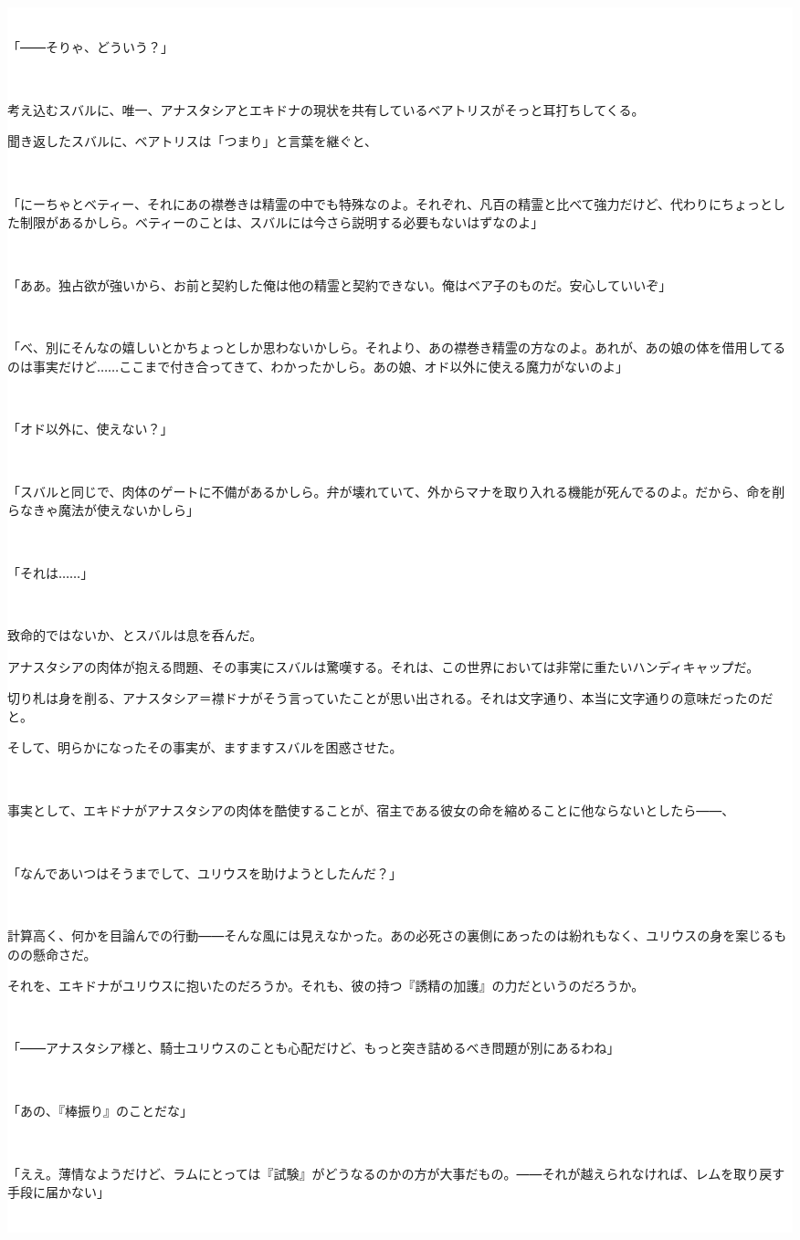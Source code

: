 　

「――そりゃ、どういう？」

　

考え込むスバルに、唯一、アナスタシアとエキドナの現状を共有しているベアトリスがそっと耳打ちしてくる。

聞き返したスバルに、ベアトリスは「つまり」と言葉を継ぐと、

　

「にーちゃとベティー、それにあの襟巻きは精霊の中でも特殊なのよ。それぞれ、凡百の精霊と比べて強力だけど、代わりにちょっとした制限があるかしら。ベティーのことは、スバルには今さら説明する必要もないはずなのよ」

　

「ああ。独占欲が強いから、お前と契約した俺は他の精霊と契約できない。俺はベア子のものだ。安心していいぞ」

　

「べ、別にそんなの嬉しいとかちょっとしか思わないかしら。それより、あの襟巻き精霊の方なのよ。あれが、あの娘の体を借用してるのは事実だけど……ここまで付き合ってきて、わかったかしら。あの娘、オド以外に使える魔力がないのよ」

　

「オド以外に、使えない？」

　

「スバルと同じで、肉体のゲートに不備があるかしら。弁が壊れていて、外からマナを取り入れる機能が死んでるのよ。だから、命を削らなきゃ魔法が使えないかしら」

　

「それは……」

　

致命的ではないか、とスバルは息を呑んだ。

アナスタシアの肉体が抱える問題、その事実にスバルは驚嘆する。それは、この世界においては非常に重たいハンディキャップだ。

切り札は身を削る、アナスタシア＝襟ドナがそう言っていたことが思い出される。それは文字通り、本当に文字通りの意味だったのだと。

そして、明らかになったその事実が、ますますスバルを困惑させた。

　

事実として、エキドナがアナスタシアの肉体を酷使することが、宿主である彼女の命を縮めることに他ならないとしたら――、

　

「なんであいつはそうまでして、ユリウスを助けようとしたんだ？」

　

計算高く、何かを目論んでの行動――そんな風には見えなかった。あの必死さの裏側にあったのは紛れもなく、ユリウスの身を案じるものの懸命さだ。

それを、エキドナがユリウスに抱いたのだろうか。それも、彼の持つ『誘精の加護』の力だというのだろうか。

　

「――アナスタシア様と、騎士ユリウスのことも心配だけど、もっと突き詰めるべき問題が別にあるわね」

　

「あの、『棒振り』のことだな」

　

「ええ。薄情なようだけど、ラムにとっては『試験』がどうなるのかの方が大事だもの。――それが越えられなければ、レムを取り戻す手段に届かない」

　

